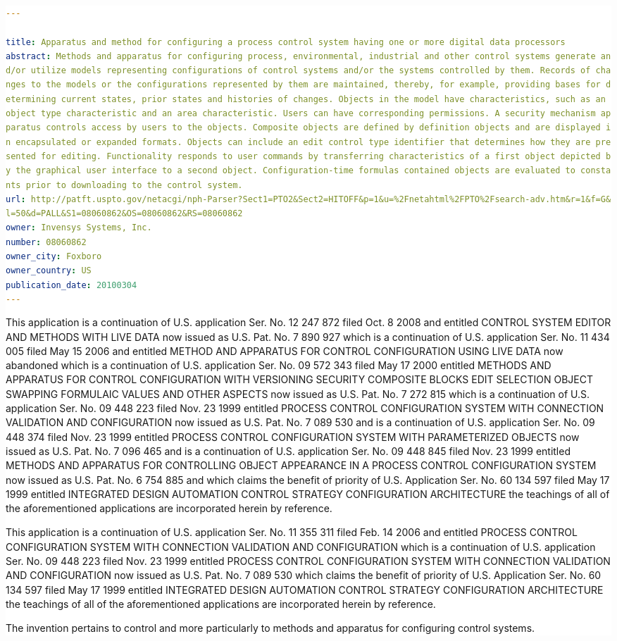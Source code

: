 ```yaml
---

title: Apparatus and method for configuring a process control system having one or more digital data processors
abstract: Methods and apparatus for configuring process, environmental, industrial and other control systems generate and/or utilize models representing configurations of control systems and/or the systems controlled by them. Records of changes to the models or the configurations represented by them are maintained, thereby, for example, providing bases for determining current states, prior states and histories of changes. Objects in the model have characteristics, such as an object type characteristic and an area characteristic. Users can have corresponding permissions. A security mechanism apparatus controls access by users to the objects. Composite objects are defined by definition objects and are displayed in encapsulated or expanded formats. Objects can include an edit control type identifier that determines how they are presented for editing. Functionality responds to user commands by transferring characteristics of a first object depicted by the graphical user interface to a second object. Configuration-time formulas contained objects are evaluated to constants prior to downloading to the control system.
url: http://patft.uspto.gov/netacgi/nph-Parser?Sect1=PTO2&Sect2=HITOFF&p=1&u=%2Fnetahtml%2FPTO%2Fsearch-adv.htm&r=1&f=G&l=50&d=PALL&S1=08060862&OS=08060862&RS=08060862
owner: Invensys Systems, Inc.
number: 08060862
owner_city: Foxboro
owner_country: US
publication_date: 20100304
---
```

This application is a continuation of U.S. application Ser. No. 12 247 872 filed Oct. 8 2008 and entitled CONTROL SYSTEM EDITOR AND METHODS WITH LIVE DATA now issued as U.S. Pat. No. 7 890 927 which is a continuation of U.S. application Ser. No. 11 434 005 filed May 15 2006 and entitled METHOD AND APPARATUS FOR CONTROL CONFIGURATION USING LIVE DATA now abandoned which is a continuation of U.S. application Ser. No. 09 572 343 filed May 17 2000 entitled METHODS AND APPARATUS FOR CONTROL CONFIGURATION WITH VERSIONING SECURITY COMPOSITE BLOCKS EDIT SELECTION OBJECT SWAPPING FORMULAIC VALUES AND OTHER ASPECTS now issued as U.S. Pat. No. 7 272 815 which is a continuation of U.S. application Ser. No. 09 448 223 filed Nov. 23 1999 entitled PROCESS CONTROL CONFIGURATION SYSTEM WITH CONNECTION VALIDATION AND CONFIGURATION now issued as U.S. Pat. No. 7 089 530 and is a continuation of U.S. application Ser. No. 09 448 374 filed Nov. 23 1999 entitled PROCESS CONTROL CONFIGURATION SYSTEM WITH PARAMETERIZED OBJECTS now issued as U.S. Pat. No. 7 096 465 and is a continuation of U.S. application Ser. No. 09 448 845 filed Nov. 23 1999 entitled METHODS AND APPARATUS FOR CONTROLLING OBJECT APPEARANCE IN A PROCESS CONTROL CONFIGURATION SYSTEM now issued as U.S. Pat. No. 6 754 885 and which claims the benefit of priority of U.S. Application Ser. No. 60 134 597 filed May 17 1999 entitled INTEGRATED DESIGN AUTOMATION CONTROL STRATEGY CONFIGURATION ARCHITECTURE the teachings of all of the aforementioned applications are incorporated herein by reference.

This application is a continuation of U.S. application Ser. No. 11 355 311 filed Feb. 14 2006 and entitled PROCESS CONTROL CONFIGURATION SYSTEM WITH CONNECTION VALIDATION AND CONFIGURATION which is a continuation of U.S. application Ser. No. 09 448 223 filed Nov. 23 1999 entitled PROCESS CONTROL CONFIGURATION SYSTEM WITH CONNECTION VALIDATION AND CONFIGURATION now issued as U.S. Pat. No. 7 089 530 which claims the benefit of priority of U.S. Application Ser. No. 60 134 597 filed May 17 1999 entitled INTEGRATED DESIGN AUTOMATION CONTROL STRATEGY CONFIGURATION ARCHITECTURE the teachings of all of the aforementioned applications are incorporated herein by reference.

The invention pertains to control and more particularly to methods and apparatus for configuring control systems.
